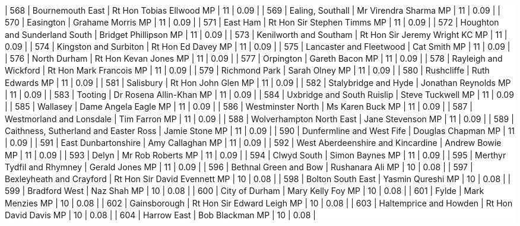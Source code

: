 | 568 | Bournemouth East | Rt Hon Tobias Ellwood MP | 11 | 0.09 |
| 569 | Ealing, Southall | Mr Virendra Sharma MP | 11 | 0.09 |
| 570 | Easington | Grahame Morris MP | 11 | 0.09 |
| 571 | East Ham | Rt Hon Sir Stephen Timms MP | 11 | 0.09 |
| 572 | Houghton and Sunderland South | Bridget Phillipson MP | 11 | 0.09 |
| 573 | Kenilworth and Southam | Rt Hon Sir Jeremy Wright KC MP | 11 | 0.09 |
| 574 | Kingston and Surbiton | Rt Hon Ed Davey MP | 11 | 0.09 |
| 575 | Lancaster and Fleetwood | Cat Smith MP | 11 | 0.09 |
| 576 | North Durham | Rt Hon Kevan Jones MP | 11 | 0.09 |
| 577 | Orpington | Gareth Bacon MP | 11 | 0.09 |
| 578 | Rayleigh and Wickford | Rt Hon Mark Francois MP | 11 | 0.09 |
| 579 | Richmond Park | Sarah Olney MP | 11 | 0.09 |
| 580 | Rushcliffe | Ruth Edwards MP | 11 | 0.09 |
| 581 | Salisbury | Rt Hon John Glen MP | 11 | 0.09 |
| 582 | Stalybridge and Hyde | Jonathan Reynolds MP | 11 | 0.09 |
| 583 | Tooting | Dr Rosena Allin-Khan MP | 11 | 0.09 |
| 584 | Uxbridge and South Ruislip | Steve Tuckwell MP | 11 | 0.09 |
| 585 | Wallasey | Dame Angela Eagle MP | 11 | 0.09 |
| 586 | Westminster North | Ms Karen Buck MP | 11 | 0.09 |
| 587 | Westmorland and Lonsdale | Tim Farron MP | 11 | 0.09 |
| 588 | Wolverhampton North East | Jane Stevenson MP | 11 | 0.09 |
| 589 | Caithness, Sutherland and Easter Ross | Jamie Stone MP | 11 | 0.09 |
| 590 | Dunfermline and West Fife | Douglas Chapman MP | 11 | 0.09 |
| 591 | East Dunbartonshire | Amy Callaghan MP | 11 | 0.09 |
| 592 | West Aberdeenshire and Kincardine | Andrew Bowie MP | 11 | 0.09 |
| 593 | Delyn | Mr Rob Roberts MP | 11 | 0.09 |
| 594 | Clwyd South | Simon Baynes MP | 11 | 0.09 |
| 595 | Merthyr Tydfil and Rhymney | Gerald Jones MP | 11 | 0.09 |
| 596 | Bethnal Green and Bow | Rushanara Ali MP | 10 | 0.08 |
| 597 | Bexleyheath and Crayford | Rt Hon Sir David Evennett MP | 10 | 0.08 |
| 598 | Bolton South East | Yasmin Qureshi MP | 10 | 0.08 |
| 599 | Bradford West | Naz Shah MP | 10 | 0.08 |
| 600 | City of Durham | Mary Kelly Foy MP | 10 | 0.08 |
| 601 | Fylde | Mark Menzies MP | 10 | 0.08 |
| 602 | Gainsborough | Rt Hon Sir Edward Leigh MP | 10 | 0.08 |
| 603 | Haltemprice and Howden | Rt Hon David Davis MP | 10 | 0.08 |
| 604 | Harrow East | Bob Blackman MP | 10 | 0.08 |